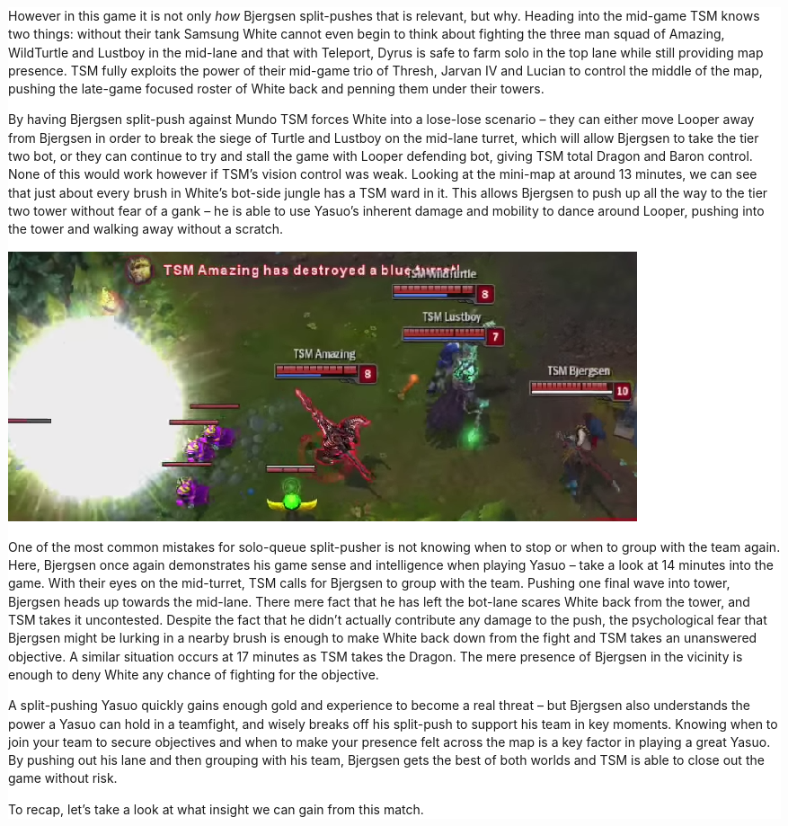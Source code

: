 However in this game it is not only _how_ Bjergsen split-pushes that is relevant, but why. Heading into the mid-game TSM knows two things: without their tank Samsung White cannot even begin to think about fighting the three man squad of Amazing, WildTurtle and Lustboy in the mid-lane and that with Teleport, Dyrus is safe to farm solo in the top lane while still providing map presence. TSM fully exploits the power of their mid-game trio of Thresh, Jarvan IV and Lucian to control the middle of the map, pushing the late-game focused roster of White back and penning them under their towers.

By having Bjergsen split-push against Mundo TSM forces White into a lose-lose scenario – they can either move Looper away from Bjergsen in order to break the siege of Turtle and Lustboy on the mid-lane turret, which will allow Bjergsen to take the tier two bot, or they can continue to try and stall the game with Looper defending bot, giving TSM total Dragon and Baron control.
None of this would work however if TSM’s vision control was weak. Looking at the mini-map at around 13 minutes, we can see that just about every brush in White’s bot-side jungle has a TSM ward in it. This allows Bjergsen to push up all the way to the tier two tower without fear of a gank – he is able to use Yasuo’s inherent damage and mobility to dance around Looper, pushing into the tower and walking away without a scratch. 

![Bjergsen securing tower](/images/content/bjergsen-securing-tower.png)

One of the most common mistakes for solo-queue split-pusher is not knowing when to stop or when to group with the team again. Here, Bjergsen once again demonstrates his game sense and intelligence when playing Yasuo – take a look at 14 minutes into the game. With their eyes on the mid-turret, TSM calls for Bjergsen to group with the team. Pushing one final wave into tower, Bjergsen heads up towards the mid-lane. There mere fact that he has left the bot-lane scares White back from the tower, and TSM takes it uncontested. Despite the fact that he didn’t actually contribute any damage to the push, the psychological fear that Bjergsen might be lurking in a nearby brush is enough to make White back down from the fight and TSM takes an unanswered objective. A similar situation occurs at 17 minutes as TSM takes the Dragon. The mere presence of Bjergsen in the vicinity is enough to deny White any chance of fighting for the objective. 

A split-pushing Yasuo quickly gains enough gold and experience to become a real threat – but Bjergsen also understands the power a Yasuo can hold in a teamfight, and wisely breaks off his split-push to support his team in key moments. Knowing when to join your team to secure objectives and when to make your presence felt across the map is a key factor in playing a great Yasuo. 
By pushing out his lane and then grouping with his team, Bjergsen gets the best of both worlds and TSM is able to close out the game without risk.

To recap, let’s take a look at what insight we can gain from this match.
